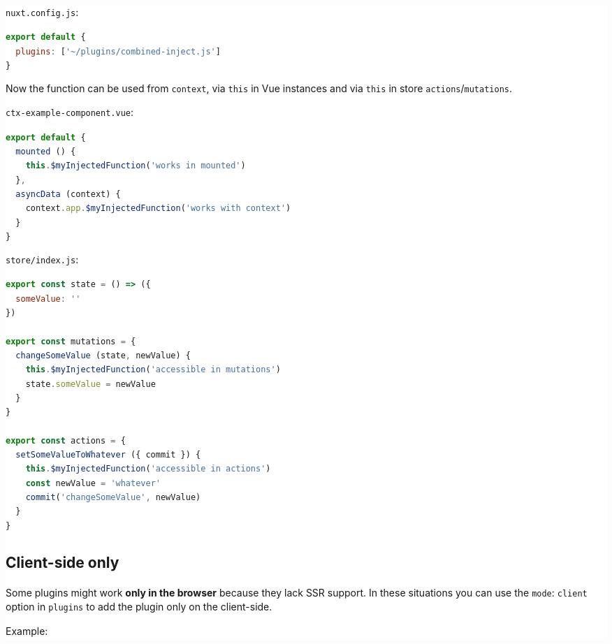 `nuxt.config.js`:

```js
export default {
  plugins: ['~/plugins/combined-inject.js']
}
```

Now the function can be used from `context`, via `this` in Vue instances and via `this` in store `actions`/`mutations`.

`ctx-example-component.vue`:

```js
export default {
  mounted () {
    this.$myInjectedFunction('works in mounted')
  },
  asyncData (context) {
    context.app.$myInjectedFunction('works with context')
  }
}
```

`store/index.js`:

```js
export const state = () => ({
  someValue: ''
})

export const mutations = {
  changeSomeValue (state, newValue) {
    this.$myInjectedFunction('accessible in mutations')
    state.someValue = newValue
  }
}

export const actions = {
  setSomeValueToWhatever ({ commit }) {
    this.$myInjectedFunction('accessible in actions')
    const newValue = 'whatever'
    commit('changeSomeValue', newValue)
  }
}

```


## Client-side only

Some plugins might work **only in the browser** because they lack SSR support.
In these situations you can use the `mode`: `client` option in `plugins` to add the plugin only on the client-side.

Example:
